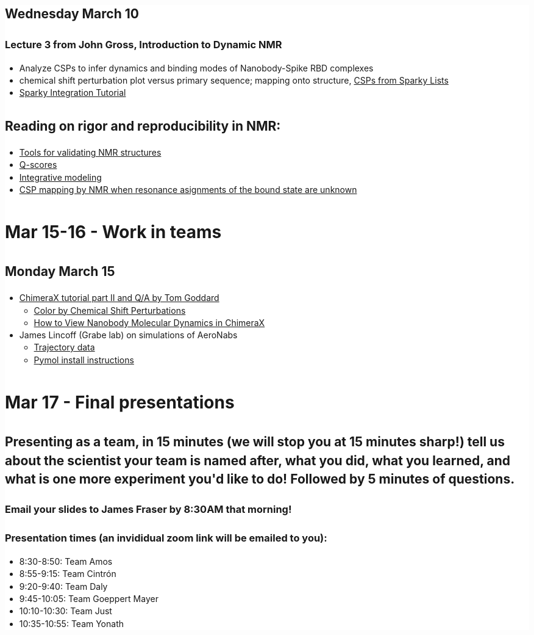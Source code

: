 ## Wednesday March 10
### Lecture 3 from John Gross, Introduction to Dynamic NMR
- Analyze CSPs to infer dynamics and binding modes of Nanobody-Spike RBD complexes
- chemical shift perturbation plot versus primary sequence; mapping onto structure, [CSPs from Sparky Lists](http://cdn.fraserlab.com/courses/methods/Sparky_CSP.py)
-  [Sparky Integration Tutorial](http://cdn.fraserlab.com/courses/methods/Sparky_Integration.pdf)

## Reading on rigor and reproducibility in NMR:
- [Tools for validating NMR structures](http://cdn.fraserlab.com/courses/methods/2014_vuister.pdf)
- [Q-scores](http://cdn.fraserlab.com/courses/methods/2004_clore.pdf)
- [Integrative modeling](http://cdn.fraserlab.com/courses/methods/2019_rout.pdf)
- [CSP mapping by NMR when resonance asignments of the bound state are unknown](http://cdn.fraserlab.com/courses/methods/1996_farmer.pdf)


# Mar 15-16 - Work in teams

## Monday March 15
- [ChimeraX tutorial part II and Q/A by Tom Goddard](https://www.rbvi.ucsf.edu/chimerax/data/nanobody-feb2021/nanobody.html)
	- [Color by Chemical Shift Perturbations](https://www.rbvi.ucsf.edu/chimerax/data/nanobody-feb2021/chemshift.html)
	- [How to View Nanobody Molecular Dynamics in ChimeraX](https://www.rbvi.ucsf.edu/chimerax/data/nanobody-feb2021/nanobody_md.html)
- James Lincoff (Grabe lab) on simulations of AeroNabs
	- [Trajectory data](https://ucsf.box.com/s/xtx3jm8esx2c15zyz1z97jy0mlbbgswe)
	- [Pymol install instructions](https://pymolwiki.org/index.php/MAC_Install)

# Mar 17 - Final presentations 

## Presenting as a team, in 15 minutes (we will stop you at 15 minutes sharp!) tell us about the scientist your team is named after, what you did, what you learned, and what is one more experiment you'd like to do! Followed by 5 minutes of questions. 

### Email your slides to James Fraser by 8:30AM that morning!

### Presentation times (an invididual zoom link will be emailed to you):

* 8:30-8:50: Team Amos
* 8:55-9:15: Team Cintrón
* 9:20-9:40: Team Daly
* 9:45-10:05: Team Goeppert Mayer
* 10:10-10:30: Team Just
* 10:35-10:55: Team Yonath

